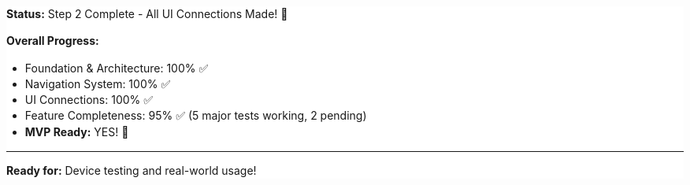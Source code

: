 **Status:** Step 2 Complete - All UI Connections Made! 🎉

**Overall Progress:**
- Foundation & Architecture: 100% ✅
- Navigation System: 100% ✅
- UI Connections: 100% ✅
- Feature Completeness: 95% ✅ (5 major tests working, 2 pending)
- **MVP Ready:** YES! 🚀

---

**Ready for:** Device testing and real-world usage!


